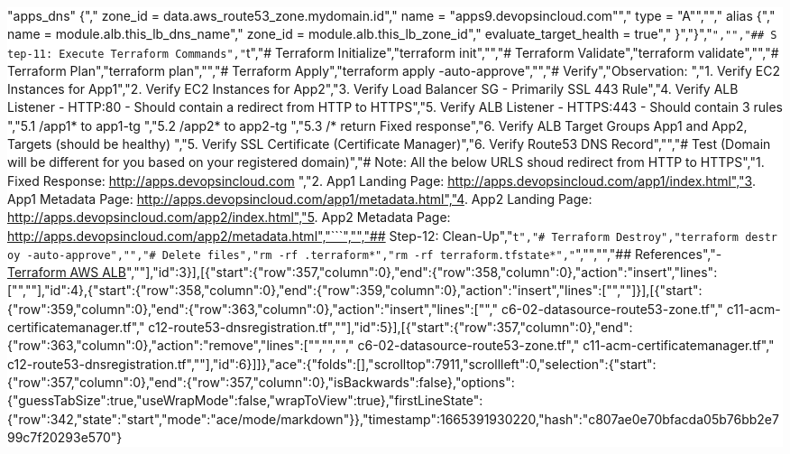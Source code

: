 \"apps_dns\" {","  zone_id = data.aws_route53_zone.mydomain.id","  name    = \"apps9.devopsincloud.com\"","  type    = \"A\"","","  alias {","    name                   = module.alb.this_lb_dns_name","    zone_id                = module.alb.this_lb_zone_id","    evaluate_target_health = true","  }","}","```","","## Step-11: Execute Terraform Commands","```t","# Terraform Initialize","terraform init","","# Terraform Validate","terraform validate","","# Terraform Plan","terraform plan","","# Terraform Apply","terraform apply -auto-approve","","# Verify","Observation: ","1. Verify EC2 Instances for App1","2. Verify EC2 Instances for App2","3. Verify Load Balancer SG - Primarily SSL 443 Rule","4. Verify ALB Listener - HTTP:80 - Should contain a redirect from HTTP to HTTPS","5. Verify ALB Listener - HTTPS:443 - Should contain 3 rules ","5.1 /app1* to app1-tg ","5.2 /app2* to app2-tg ","5.3 /* return Fixed response","6. Verify ALB Target Groups App1 and App2, Targets (should be healthy) ","5. Verify SSL Certificate (Certificate Manager)","6. Verify Route53 DNS Record","","# Test (Domain will be different for you based on your registered domain)","# Note: All the below URLS shoud redirect from HTTP to HTTPS","1. Fixed Response: http://apps.devopsincloud.com   ","2. App1 Landing Page: http://apps.devopsincloud.com/app1/index.html","3. App1 Metadata Page: http://apps.devopsincloud.com/app1/metadata.html","4. App2 Landing Page: http://apps.devopsincloud.com/app2/index.html","5. App2 Metadata Page: http://apps.devopsincloud.com/app2/metadata.html","```","","## Step-12: Clean-Up","```t","# Terraform Destroy","terraform destroy -auto-approve","","# Delete files","rm -rf .terraform*","rm -rf terraform.tfstate*","```","","","## References","- [Terraform AWS ALB](https://github.com/terraform-aws-modules/terraform-aws-alb)",""],"id":3}],[{"start":{"row":357,"column":0},"end":{"row":358,"column":0},"action":"insert","lines":["",""],"id":4},{"start":{"row":358,"column":0},"end":{"row":359,"column":0},"action":"insert","lines":["",""]}],[{"start":{"row":359,"column":0},"end":{"row":363,"column":0},"action":"insert","lines":["","    c6-02-datasource-route53-zone.tf","    c11-acm-certificatemanager.tf","    c12-route53-dnsregistration.tf",""],"id":5}],[{"start":{"row":357,"column":0},"end":{"row":363,"column":0},"action":"remove","lines":["","","","    c6-02-datasource-route53-zone.tf","    c11-acm-certificatemanager.tf","    c12-route53-dnsregistration.tf",""],"id":6}]]},"ace":{"folds":[],"scrolltop":7911,"scrollleft":0,"selection":{"start":{"row":357,"column":0},"end":{"row":357,"column":0},"isBackwards":false},"options":{"guessTabSize":true,"useWrapMode":false,"wrapToView":true},"firstLineState":{"row":342,"state":"start","mode":"ace/mode/markdown"}},"timestamp":1665391930220,"hash":"c807ae0e70bfacda05b76bb2e799c7f20293e570"}
